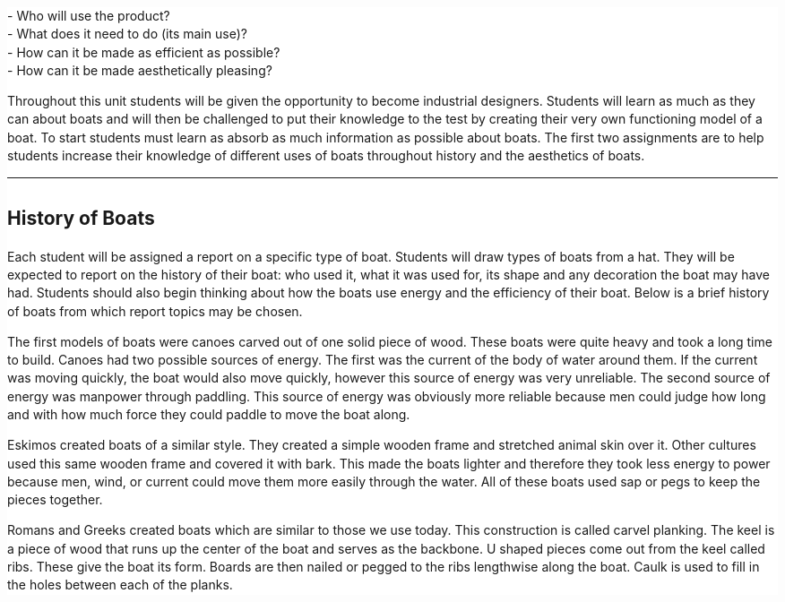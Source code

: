   <dl>
   <dt>
    - Who will use the product?
    <dt>
     - What does it need to do (its main use)?
     <dt>
      - How can it be made as efficient as possible?
      <dt>
       - How can it be made aesthetically pleasing?
      </dt>
     </dt>
    </dt>
   </dt>
  </dl>
 </blockquote>
 <p>
  Throughout this unit students will be given the opportunity to become industrial designers. Students will learn as much as they can about boats and will then be challenged to put their knowledge to the test by creating their very own functioning model of a boat. To start students must learn as absorb as much information as possible about boats. The first two assignments are to help students increase their knowledge of different uses of boats throughout history and the aesthetics of boats.
 </p>

<hr/>
 <h2>
  History of Boats
 </h2>
 <p>
  Each student will be assigned a report on a specific type of boat. Students will draw types of boats from a hat. They will be expected to report on the history of their boat: who used it, what it was used for, its shape and any decoration the boat may have had. Students should also begin thinking about how the boats use energy and the efficiency of their boat. Below is a brief history of boats from which report topics may be chosen.
 </p>
 <p>
  <b>
  </b>
 </p>
 <p>
  The first models of boats were canoes carved out of one solid piece of wood. These boats were quite heavy and took a long time to build. Canoes had two possible sources of energy. The first was the current of the body of water around them. If the current was moving quickly, the boat would also move quickly, however this source of energy was very unreliable. The second source of energy was manpower through paddling. This source of energy was obviously more reliable because men could judge how long and with how much force they could paddle to move the boat along.
 </p>
<p>
  Eskimos created boats of a similar style. They created a simple wooden frame and stretched animal skin over it. Other cultures used this same wooden frame and covered it with bark. This made the boats lighter and therefore they took less energy to power because men, wind, or current could move them more easily through the water. All of these boats used sap or pegs to keep the pieces together.
 </p>
<p>
  Romans and Greeks created boats which are similar to those we use today. This construction is called carvel planking. The keel is a piece of wood that runs up the center of the boat and serves as the backbone. U shaped pieces come out from the keel called ribs. These give the boat its form. Boards are then nailed or pegged to the ribs lengthwise along the boat. Caulk is used to fill in the holes between each of the planks.
 </p>
<p>